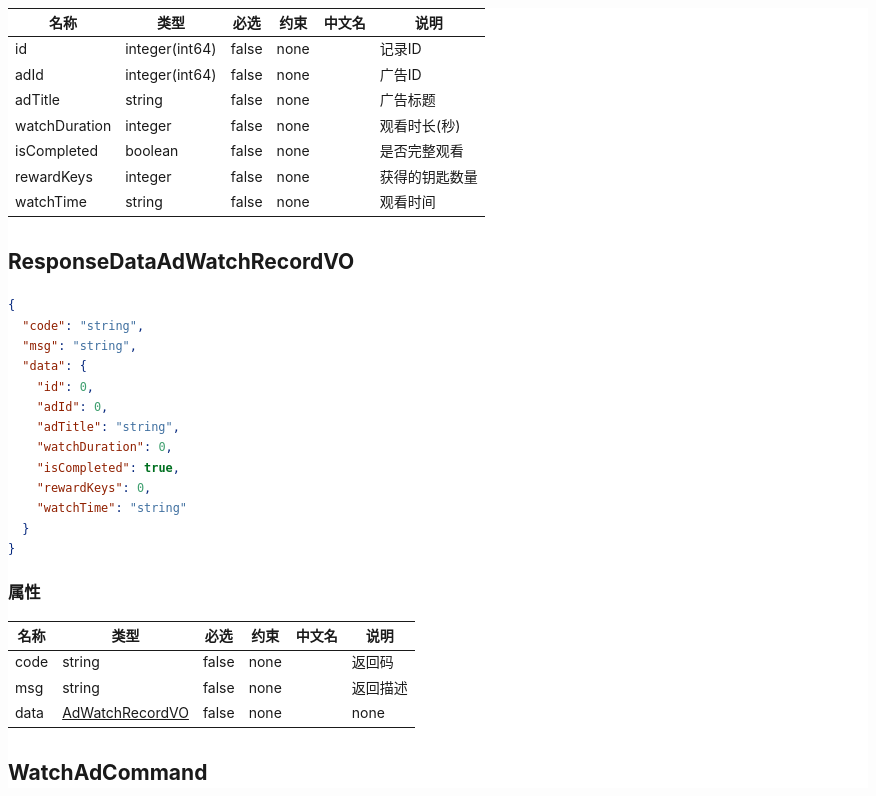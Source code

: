 |名称|类型|必选|约束|中文名|说明|
|---|---|---|---|---|---|
|id|integer(int64)|false|none||记录ID|
|adId|integer(int64)|false|none||广告ID|
|adTitle|string|false|none||广告标题|
|watchDuration|integer|false|none||观看时长(秒)|
|isCompleted|boolean|false|none||是否完整观看|
|rewardKeys|integer|false|none||获得的钥匙数量|
|watchTime|string|false|none||观看时间|

<h2 id="tocS_ResponseDataAdWatchRecordVO">ResponseDataAdWatchRecordVO</h2>

<a id="schemaresponsedataadwatchrecordvo"></a>
<a id="schema_ResponseDataAdWatchRecordVO"></a>
<a id="tocSresponsedataadwatchrecordvo"></a>
<a id="tocsresponsedataadwatchrecordvo"></a>

```json
{
  "code": "string",
  "msg": "string",
  "data": {
    "id": 0,
    "adId": 0,
    "adTitle": "string",
    "watchDuration": 0,
    "isCompleted": true,
    "rewardKeys": 0,
    "watchTime": "string"
  }
}

```

### 属性

|名称|类型|必选|约束|中文名|说明|
|---|---|---|---|---|---|
|code|string|false|none||返回码|
|msg|string|false|none||返回描述|
|data|[AdWatchRecordVO](#schemaadwatchrecordvo)|false|none||none|

<h2 id="tocS_WatchAdCommand">WatchAdCommand</h2>

<a id="schemawatchadcommand"></a>
<a id="schema_WatchAdCommand"></a>
<a id="tocSwatchadcommand"></a>
<a id="tocswatchadcommand"></a>
